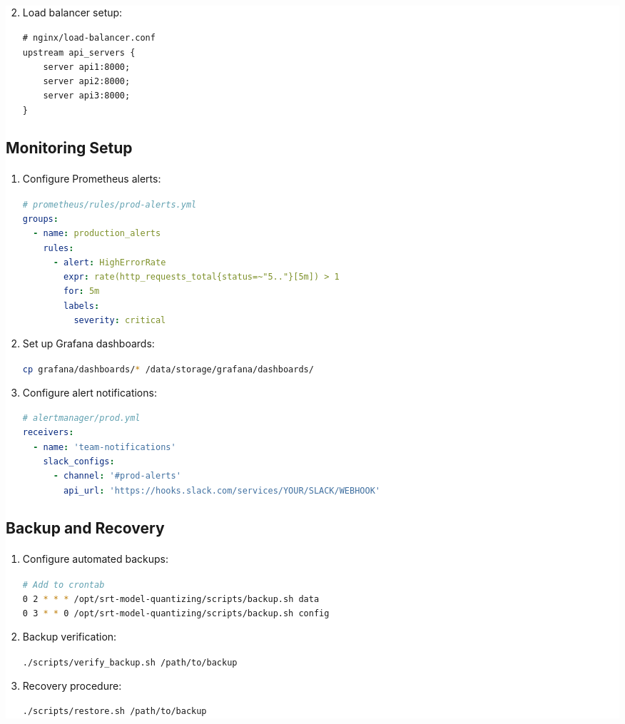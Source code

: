 2. Load balancer setup:
   ```nginx
   # nginx/load-balancer.conf
   upstream api_servers {
       server api1:8000;
       server api2:8000;
       server api3:8000;
   }
   ```

## Monitoring Setup

1. Configure Prometheus alerts:
   ```yaml
   # prometheus/rules/prod-alerts.yml
   groups:
     - name: production_alerts
       rules:
         - alert: HighErrorRate
           expr: rate(http_requests_total{status=~"5.."}[5m]) > 1
           for: 5m
           labels:
             severity: critical
   ```

2. Set up Grafana dashboards:
   ```bash
   cp grafana/dashboards/* /data/storage/grafana/dashboards/
   ```

3. Configure alert notifications:
   ```yaml
   # alertmanager/prod.yml
   receivers:
     - name: 'team-notifications'
       slack_configs:
         - channel: '#prod-alerts'
           api_url: 'https://hooks.slack.com/services/YOUR/SLACK/WEBHOOK'
   ```

## Backup and Recovery

1. Configure automated backups:
   ```bash
   # Add to crontab
   0 2 * * * /opt/srt-model-quantizing/scripts/backup.sh data
   0 3 * * 0 /opt/srt-model-quantizing/scripts/backup.sh config
   ```

2. Backup verification:
   ```bash
   ./scripts/verify_backup.sh /path/to/backup
   ```

3. Recovery procedure:
   ```bash
   ./scripts/restore.sh /path/to/backup
   ```
